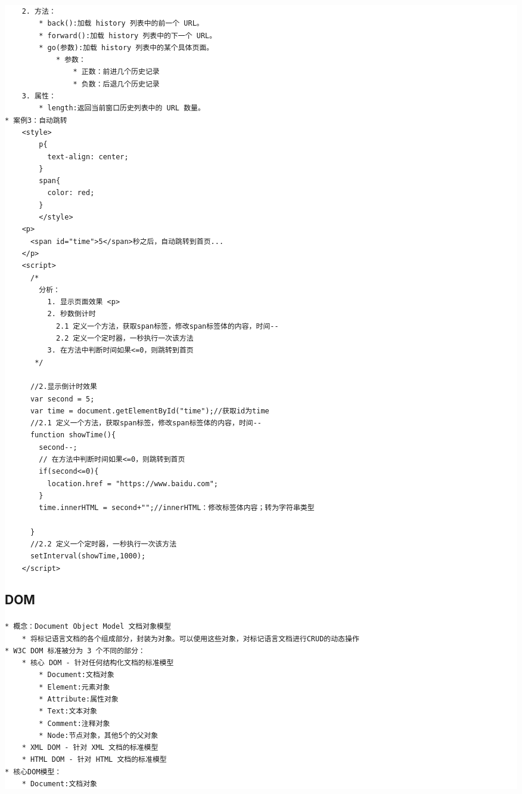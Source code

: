 	
	    2. 方法：
	        * back():加载 history 列表中的前一个 URL。
	        * forward():加载 history 列表中的下一个 URL。
	        * go(参数):加载 history 列表中的某个具体页面。
	            * 参数：
	                * 正数：前进几个历史记录
	                * 负数：后退几个历史记录
	    3. 属性：
	        * length:返回当前窗口历史列表中的 URL 数量。
	* 案例3：自动跳转
		<style>
			p{
			  text-align: center;
			}
			span{
			  color: red;
			}
			</style>
		<p>
		  <span id="time">5</span>秒之后，自动跳转到首页...
		</p>
		<script>
		  /*
		    分析：
		      1. 显示页面效果 <p>
		      2. 秒数倒计时
		        2.1 定义一个方法，获取span标签，修改span标签体的内容，时间--
		        2.2 定义一个定时器，一秒执行一次该方法
		      3. 在方法中判断时间如果<=0，则跳转到首页
		   */
		
		  //2.显示倒计时效果
		  var second = 5;
		  var time = document.getElementById("time");//获取id为time
		  //2.1 定义一个方法，获取span标签，修改span标签体的内容，时间--
		  function showTime(){
		    second--;
		    // 在方法中判断时间如果<=0，则跳转到首页
		    if(second<=0){
		      location.href = "https://www.baidu.com";
		    }
		    time.innerHTML = second+"";//innerHTML：修改标签体内容；转为字符串类型
		
		  }
		  //2.2 定义一个定时器，一秒执行一次该方法
		  setInterval(showTime,1000);
		</script>

## DOM
	* 概念：Document Object Model 文档对象模型
		* 将标记语言文档的各个组成部分，封装为对象。可以使用这些对象，对标记语言文档进行CRUD的动态操作
	* W3C DOM 标准被分为 3 个不同的部分：
		* 核心 DOM - 针对任何结构化文档的标准模型
			* Document:文档对象
			* Element:元素对象
			* Attribute:属性对象
			* Text:文本对象
			* Comment:注释对象
			* Node:节点对象，其他5个的父对象
		* XML DOM - 针对 XML 文档的标准模型
		* HTML DOM - 针对 HTML 文档的标准模型
	* 核心DOM模型：
		* Document:文档对象